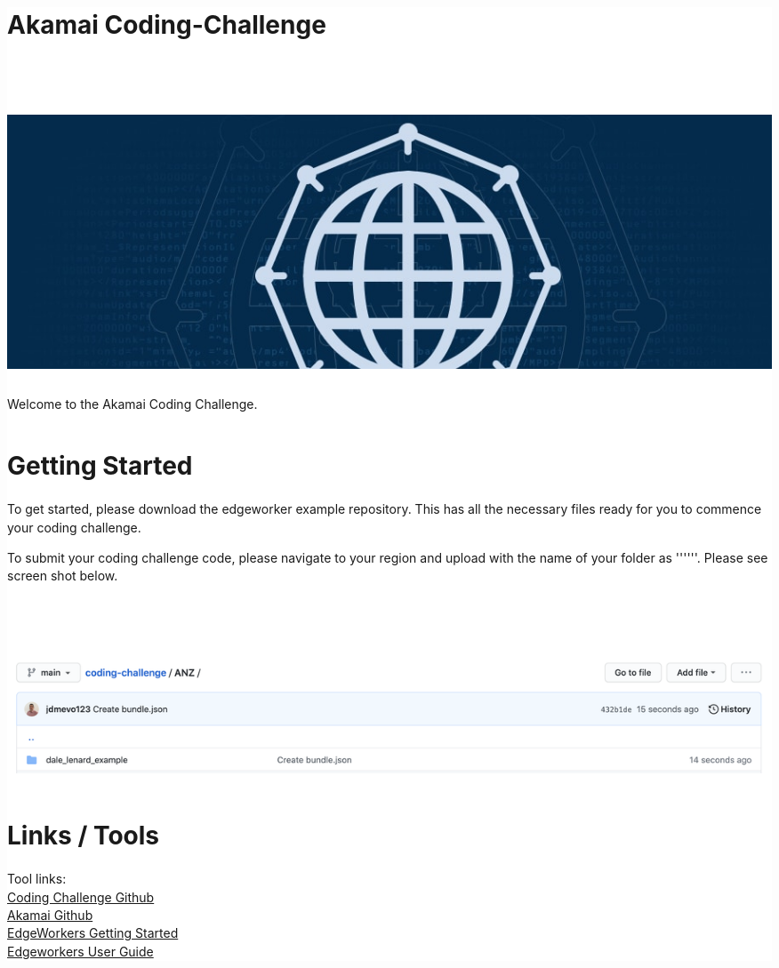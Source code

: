 # Akamai Coding-Challenge
<h1 align="center">
  <br>
      <img src="assets/banner.png">
  <br>
</h1>

Welcome to the Akamai Coding Challenge. 

# Getting Started

To get started, please download the edgeworker example repository. This has all the necessary files ready for you to commence your coding challenge.

To submit your coding challenge code, please navigate to your region and upload with the name of your folder as '''<firstname>_<lastname>_<edgeworker name>'''. Please see screen shot below.
  
<h1 align="center">
  <br>
      <img src="assets/screen-2.png">
  <br>
</h1>

# Links / Tools

Tool links:\
[Coding Challenge Github](https://github.com/akamai/coding-challenge)\
[Akamai Github](https://github.com/akamai)\
[EdgeWorkers Getting Started](https://learn.akamai.com/en-us/webhelp/edgeworkers/edgeworkers-getting-started-guide/GUID-3BBBA4E2-68E7-4A3F-9874-01D4F1B08B4D.html)\
[Edgeworkers User Guide](https://learn.akamai.com/en-us/webhelp/edgeworkers/edgeworkers-user-guide/)
